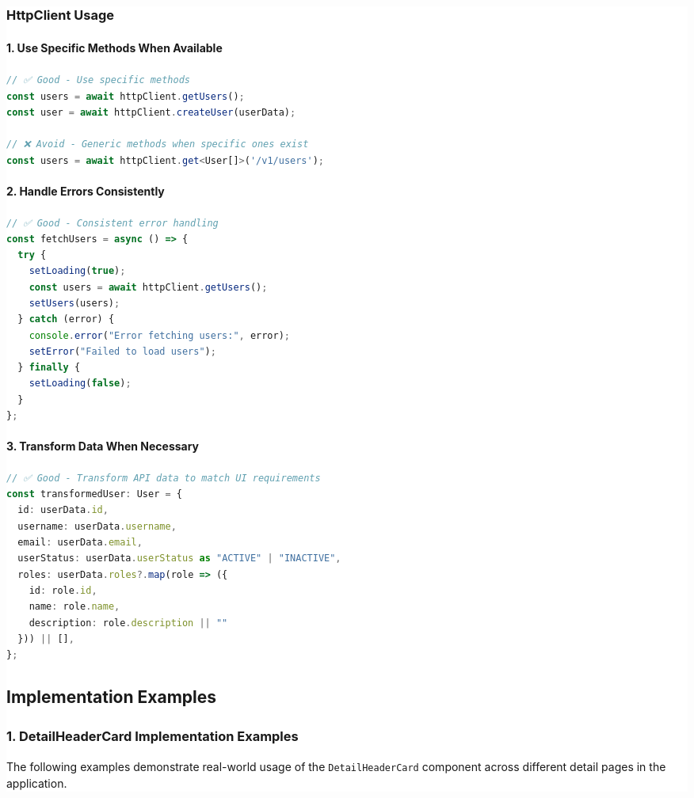 ### HttpClient Usage

#### 1. Use Specific Methods When Available
```typescript
// ✅ Good - Use specific methods
const users = await httpClient.getUsers();
const user = await httpClient.createUser(userData);

// ❌ Avoid - Generic methods when specific ones exist
const users = await httpClient.get<User[]>('/v1/users');
```

#### 2. Handle Errors Consistently
```typescript
// ✅ Good - Consistent error handling
const fetchUsers = async () => {
  try {
    setLoading(true);
    const users = await httpClient.getUsers();
    setUsers(users);
  } catch (error) {
    console.error("Error fetching users:", error);
    setError("Failed to load users");
  } finally {
    setLoading(false);
  }
};
```

#### 3. Transform Data When Necessary
```typescript
// ✅ Good - Transform API data to match UI requirements
const transformedUser: User = {
  id: userData.id,
  username: userData.username,
  email: userData.email,
  userStatus: userData.userStatus as "ACTIVE" | "INACTIVE",
  roles: userData.roles?.map(role => ({
    id: role.id,
    name: role.name,
    description: role.description || ""
  })) || [],
};
```

## Implementation Examples

### 1. DetailHeaderCard Implementation Examples

The following examples demonstrate real-world usage of the `DetailHeaderCard` component across different detail pages in the application.
